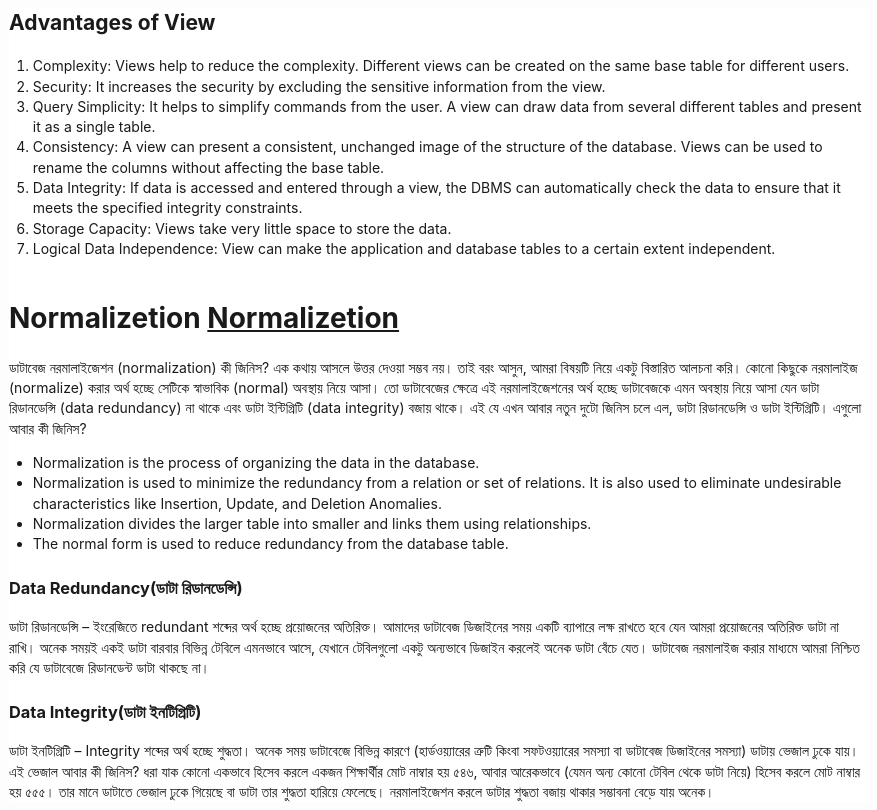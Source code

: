 ## Advantages of View <a name="advantages_of_view"></a> 

1. Complexity: Views help to reduce the complexity. Different views can be created on the same base table for different users.
2. Security: It increases the security by excluding the sensitive information from the view.
3. Query Simplicity: It helps to simplify commands from the user. A view can draw data from several different tables and present it as a single table.
4. Consistency: A view can present a consistent, unchanged image of the structure of the database. Views can be used to rename the columns without affecting the base table.
5. Data Integrity: If data is accessed and entered through a view, the DBMS can automatically check the data to ensure that it meets the specified integrity constraints.
6. Storage Capacity: Views take very little space to store the data.
7. Logical Data Independence: View can make the application and database tables to a certain extent independent.






# Normalizetion <a name="normalizetion"></a> [Normalizetion](https://msblab.com/database/database-normalization-in-bangla/ "Normalizetion Link") 

ডাটাবেজ নরমালাইজেশন (normalization) কী জিনিস? এক কথায় আসলে উত্তর দেওয়া সম্ভব নয়। তাই বরং আসুন, আমরা বিষয়টি নিয়ে একটু বিস্তারিত আলচনা করি। কোনো কিছুকে নরমালাইজ (normalize) করার অর্থ হচ্ছে সেটিকে স্বাভাবিক (normal) অবস্থায় নিয়ে আসা। তো ডাটাবেজের ক্ষেত্রে এই নরমালাইজেশনের অর্থ হচ্ছে ডাটাবেজকে এমন অবস্থায় নিয়ে আসা যেন ডাটা রিডানডেন্সি (data redundancy) না থাকে এবং ডাটা ইন্টিগ্রিটি (data integrity) বজায় থাকে। এই যে এখন আবার নতুন দুটো জিনিস চলে এল, ডাটা রিডানডেন্সি ও ডাটা ইন্টিগ্রিটি। এগুলো আবার কী জিনিস?

- Normalization is the process of organizing the data in the database.
- Normalization is used to minimize the redundancy from a relation or set of relations. It is also used to eliminate undesirable characteristics like Insertion, Update, and Deletion Anomalies.
- Normalization divides the larger table into smaller and links them using relationships.
- The normal form is used to reduce redundancy from the database table.

### Data Redundancy(ডাটা রিডানডেন্সি)<a name="data_redundancy"></a>

<p> ডাটা রিডানডেন্সি – ইংরেজিতে redundant শব্দের অর্থ হচ্ছে প্রয়োজনের অতিরিক্ত। আমাদের ডাটাবেজ ডিজাইনের সময় একটি ব্যাপারে লক্ষ রাখতে হবে যেন আমরা প্রয়োজনের অতিরিক্ত ডাটা না রাখি। অনেক সময়ই একই ডাটা বারবার বিভিন্ন টেবিলে এমনভাবে আসে, যেখানে টেবিলগুলো একটু অন্যভাবে ডিজাইন করলেই অনেক ডাটা বেঁচে যেত। ডাটাবেজ নরমালাইজ করার মাধ্যমে আমরা নিশ্চিত করি যে ডাটাবেজে রিডানডেন্ট ডাটা থাকছে না।
</p>


### Data Integrity(ডাটা ইনটিগ্রিটি)<a name="data_integrity"></a>

<p> ডাটা ইনটিগ্রিটি – Integrity শব্দের অর্থ হচ্ছে শুদ্ধতা। অনেক সময় ডাটাবেজে বিভিন্ন কারণে (হার্ডওয়্যারের ত্রুটি কিংবা সফটওয়্যারের সমস্যা বা ডাটাবেজ ডিজাইনের সমস্যা) ডাটায় ভেজাল ঢুকে যায়। এই ভেজাল আবার কী জিনিস? ধরা যাক কোনো একভাবে হিসেব করলে একজন শিক্ষার্থীর মোট নাম্বার হয় ৫৪৬, আবার আরেকভাবে (যেমন অন্য কোনো টেবিল থেকে ডাটা নিয়ে) হিসেব করলে মোট নাম্বার হয় ৫৫৫। তার মানে ডাটাতে ভেজাল ঢুকে গিয়েছে বা ডাটা তার শুদ্ধতা হারিয়ে ফেলেছে। নরমালাইজেশন করলে ডাটার শুদ্ধতা বজায় থাকার সম্ভাবনা বেড়ে যায় অনেক।
